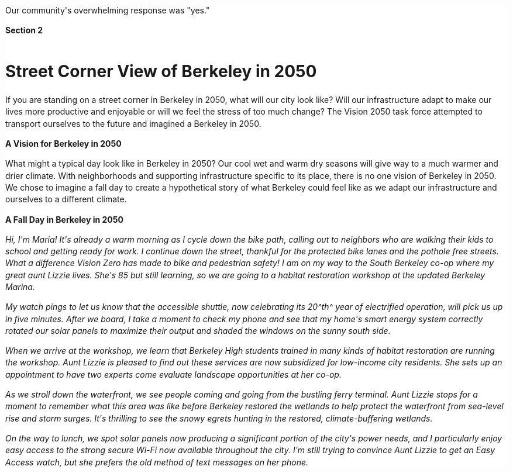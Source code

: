 Our community's overwhelming response was "yes."

**Section 2**

Street Corner View of Berkeley in 2050
======================================

If you are standing on a street corner in Berkeley in 2050, what will
our city look like? Will our infrastructure adapt to make our lives more
productive and enjoyable or will we feel the stress of too much change?
The Vision 2050 task force attempted to transport ourselves to the
future and imagined a Berkeley in 2050.

**A Vision for Berkeley in 2050**

What might a typical day look like in Berkeley in 2050? Our cool wet and
warm dry seasons will give way to a much warmer and drier climate. With
neighborhoods and supporting infrastructure specific to its place, there
is no one vision of Berkeley in 2050. We chose to imagine a fall day to
create a hypothetical story of what Berkeley could feel like as we adapt
our infrastructure and ourselves to a different climate.

**A Fall Day in Berkeley in 2050**

*Hi, I'm Maria! It's already a warm morning as I cycle down the bike
path, calling out to neighbors who are walking their kids to school and
getting ready for work. I continue down the street, thankful for the
protected bike lanes and the pothole free streets. What a difference
Vision Zero has made to bike and pedestrian safety! I am on my way to
the South Berkeley co-op where my great aunt Lizzie lives. She's 85 but
still learning, so we are going to a habitat restoration workshop at the
updated Berkeley Marina.*

*My watch pings to let us know that the accessible shuttle, now
celebrating its 20^th^ year of electrified operation, will pick us up in
five minutes. After we board, I take a moment to check my phone and see
that my home's smart energy system correctly rotated our solar panels to
maximize their output and shaded the windows on the sunny south side.*

*When we arrive at the workshop, we learn that Berkeley High students
trained in many kinds of habitat restoration are running the workshop.
Aunt Lizzie is pleased to find out these services are now subsidized for
low-income city residents. She sets up an appointment to have two
experts come evaluate landscape opportunities at her co-op.*

*As we stroll down the waterfront, we see people coming and going from
the bustling ferry terminal. Aunt Lizzie stops for a moment to remember
what this area was like before Berkeley restored the wetlands to help
protect the waterfront from sea-level rise and storm surges. It's
thrilling to see the snowy egrets hunting in the restored,
climate-buffering wetlands.*

*On the way to lunch, we spot solar panels now producing a significant
portion of the city\'s power needs, and I particularly enjoy easy access
to the strong secure Wi-Fi now available throughout the city. I'm still
trying to convince Aunt Lizzie to get an Easy Access watch, but she
prefers the old method of text messages on her phone.*
